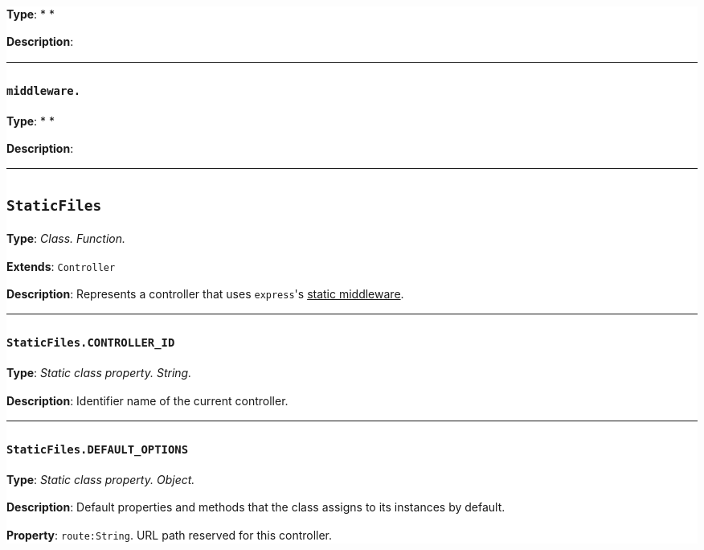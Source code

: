 
**Type**:  * *


**Description**:  




------------------------

### `middleware.`


**Type**:  * *


**Description**:  




-----------------

## `StaticFiles`


**Type**:  *Class. Function.*


**Extends**:  `Controller`


**Description**:  Represents a controller that uses `express`'s [static middleware](https://expressjs.com/en/api.html#express.static).




------------------------

### `StaticFiles.CONTROLLER_ID`


**Type**:  *Static class property. String.*


**Description**:  Identifier name of the current controller.




------------------------

### `StaticFiles.DEFAULT_OPTIONS`


**Type**:  *Static class property. Object.*


**Description**:  Default properties and methods that the class assigns to its instances by default.


**Property**:  `route:String`. URL path reserved for this controller.

